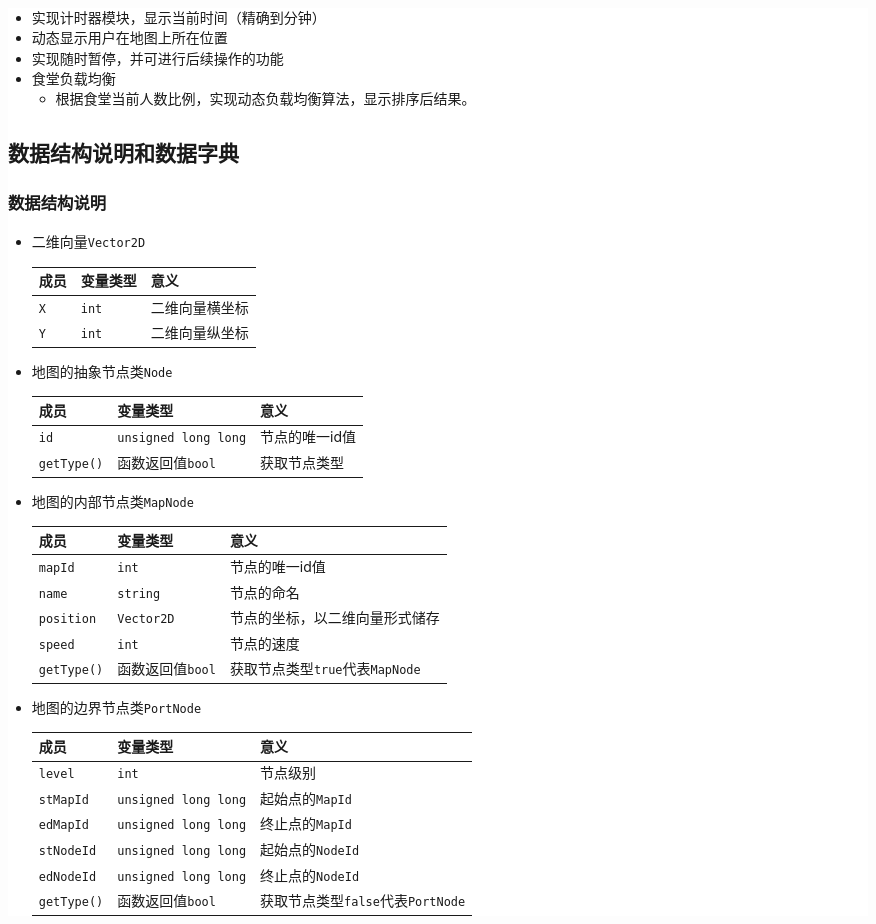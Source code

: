   * 实现计时器模块，显示当前时间（精确到分钟）
  * 动态显示用户在地图上所在位置
  * 实现随时暂停，并可进行后续操作的功能
* 食堂负载均衡
  * 根据食堂当前人数比例，实现动态负载均衡算法，显示排序后结果。

## 数据结构说明和数据字典

### 数据结构说明

* 二维向量`Vector2D`

  | 成员  | 变量类型  | 意义      |
  | --- | ----- | ------- |
  | `X` | `int` | 二维向量横坐标 |
  | `Y` | `int` | 二维向量纵坐标 |

* 地图的抽象节点类`Node`

  | 成员          | 变量类型                 | 意义       |
  | ----------- | -------------------- | -------- |
  | `id`        | `unsigned long long` | 节点的唯一id值 |
  | `getType()` | 函数返回值`bool`          | 获取节点类型   |

* 地图的内部节点类`MapNode`

  | 成员          | 变量类型        | 意义                      |
  | ----------- | ----------- | ----------------------- |
  | `mapId`     | `int`       | 节点的唯一id值                |
  | `name`      | `string`    | 节点的命名                   |
  | `position`  | `Vector2D`  | 节点的坐标，以二维向量形式储存         |
  | `speed`     | `int`       | 节点的速度                   |
  | `getType()` | 函数返回值`bool` | 获取节点类型`true`代表`MapNode` |

* 地图的边界节点类`PortNode`

  | 成员          | 变量类型                 | 意义                        |
  | ----------- | -------------------- | ------------------------- |
  | `level`     | `int`                | 节点级别                      |
  | `stMapId`   | `unsigned long long` | 起始点的`MapId`               |
  | `edMapId`   | `unsigned long long` | 终止点的`MapId`               |
  | `stNodeId`  | `unsigned long long` | 起始点的`NodeId`              |
  | `edNodeId`  | `unsigned long long` | 终止点的`NodeId`              |
  | `getType()` | 函数返回值`bool`          | 获取节点类型`false`代表`PortNode` |
